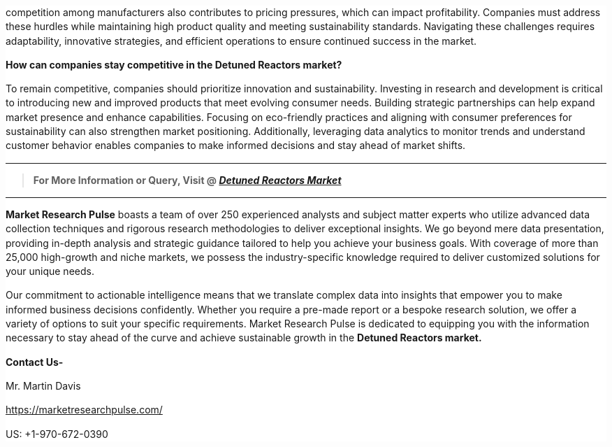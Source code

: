 competition among manufacturers also contributes to pricing pressures, which can impact profitability. Companies must address these hurdles while maintaining high product quality and meeting sustainability standards. Navigating these challenges requires adaptability, innovative strategies, and efficient operations to ensure continued success in the market.</p><p><strong>How can companies stay competitive in the Detuned Reactors market?</strong></p><p>To remain competitive, companies should prioritize innovation and sustainability. Investing in research and development is critical to introducing new and improved products that meet evolving consumer needs. Building strategic partnerships can help expand market presence and enhance capabilities. Focusing on eco-friendly practices and aligning with consumer preferences for sustainability can also strengthen market positioning. Additionally, leveraging data analytics to monitor trends and understand customer behavior enables companies to make informed decisions and stay ahead of market shifts.</p><hr /><blockquote><p><strong>For More Information or Query, Visit @&nbsp;<em><a href="https://marketresearchpulse.com/report/55867/detuned-reactors-market?utm_source=Linkedin&utm_medium=027">Detuned Reactors Market</a></em></strong></p></blockquote><hr /><p><strong>Market Research Pulse</strong> boasts a team of over 250 experienced analysts and subject matter experts who utilize advanced data collection techniques and rigorous research methodologies to deliver exceptional insights. We go beyond mere data presentation, providing in-depth analysis and strategic guidance tailored to help you achieve your business goals. With coverage of more than 25,000 high-growth and niche markets, we possess the industry-specific knowledge required to deliver customized solutions for your unique needs.</p><p>Our commitment to actionable intelligence means that we translate complex data into insights that empower you to make informed business decisions confidently. Whether you require a pre-made report or a bespoke research solution, we offer a variety of options to suit your specific requirements. Market Research Pulse is dedicated to equipping you with the information necessary to stay ahead of the curve and achieve sustainable growth in the <strong>Detuned Reactors market.</strong></p><p><strong>Contact Us-</strong></p><p>Mr. Martin Davis</p><p>https://marketresearchpulse.com/</p><p>US: +1-970-672-0390</p>
